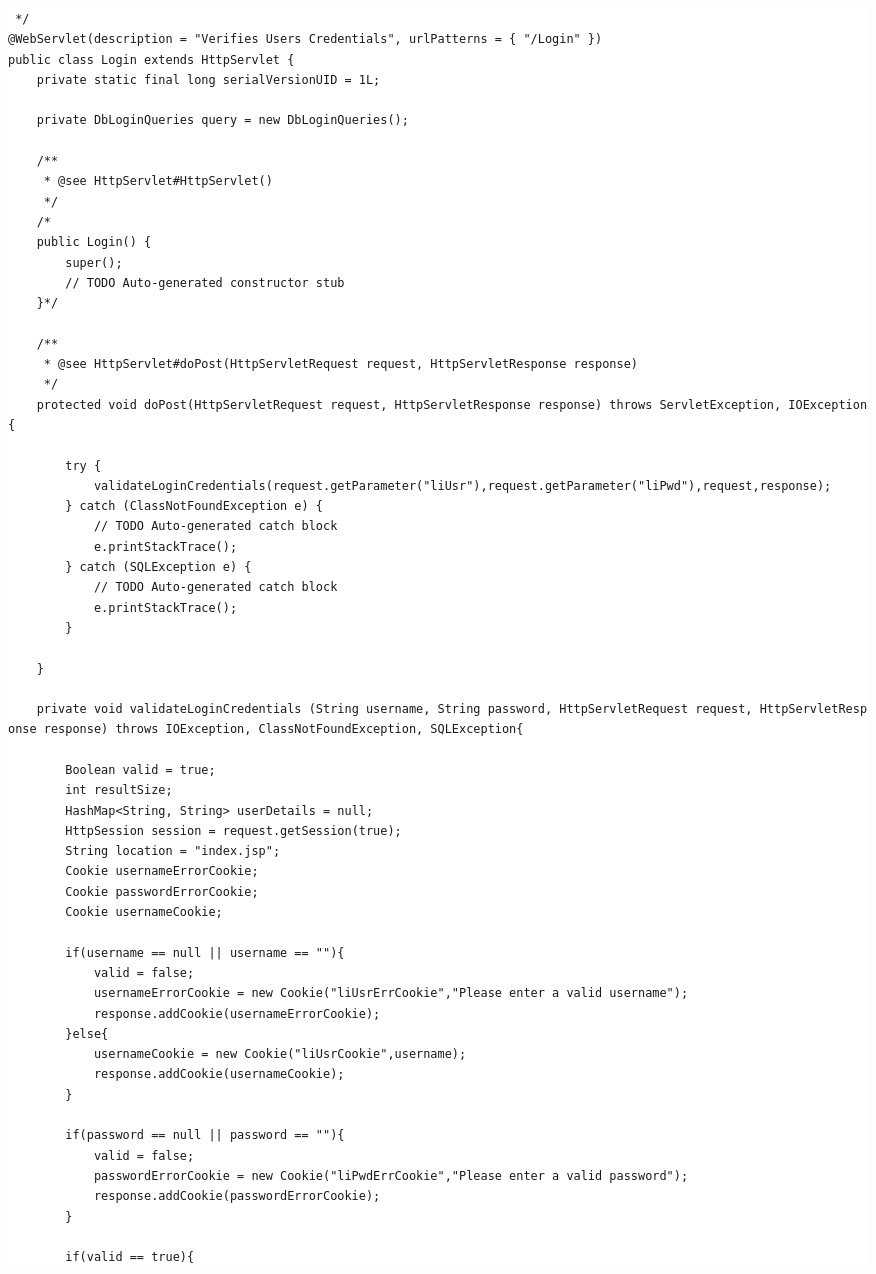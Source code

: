 ```
 */
@WebServlet(description = "Verifies Users Credentials", urlPatterns = { "/Login" })
public class Login extends HttpServlet {
    private static final long serialVersionUID = 1L;

    private DbLoginQueries query = new DbLoginQueries();

    /**
     * @see HttpServlet#HttpServlet()
     */
    /*
    public Login() {
        super();
        // TODO Auto-generated constructor stub
    }*/

    /**
     * @see HttpServlet#doPost(HttpServletRequest request, HttpServletResponse response)
     */
    protected void doPost(HttpServletRequest request, HttpServletResponse response) throws ServletException, IOException {

        try {
            validateLoginCredentials(request.getParameter("liUsr"),request.getParameter("liPwd"),request,response);
        } catch (ClassNotFoundException e) {
            // TODO Auto-generated catch block
            e.printStackTrace();
        } catch (SQLException e) {
            // TODO Auto-generated catch block
            e.printStackTrace();
        }

    }

    private void validateLoginCredentials (String username, String password, HttpServletRequest request, HttpServletResponse response) throws IOException, ClassNotFoundException, SQLException{

        Boolean valid = true;
        int resultSize;
        HashMap<String, String> userDetails = null;
        HttpSession session = request.getSession(true);
        String location = "index.jsp";
        Cookie usernameErrorCookie;
        Cookie passwordErrorCookie;
        Cookie usernameCookie;

        if(username == null || username == ""){
            valid = false;
            usernameErrorCookie = new Cookie("liUsrErrCookie","Please enter a valid username");
            response.addCookie(usernameErrorCookie);
        }else{
            usernameCookie = new Cookie("liUsrCookie",username);
            response.addCookie(usernameCookie);
        }

        if(password == null || password == ""){
            valid = false;
            passwordErrorCookie = new Cookie("liPwdErrCookie","Please enter a valid password");
            response.addCookie(passwordErrorCookie);
        }

        if(valid == true){
```